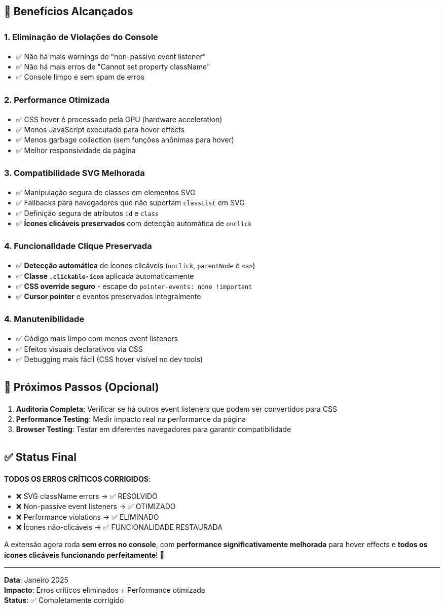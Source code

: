 ## 🎯 Benefícios Alcançados

### 1. Eliminação de Violações do Console
- ✅ Não há mais warnings de "non-passive event listener"
- ✅ Não há mais erros de "Cannot set property className"
- ✅ Console limpo e sem spam de erros

### 2. Performance Otimizada
- ✅ CSS hover é processado pela GPU (hardware acceleration)
- ✅ Menos JavaScript executado para hover effects
- ✅ Menos garbage collection (sem funções anônimas para hover)
- ✅ Melhor responsividade da página

### 3. Compatibilidade SVG Melhorada
- ✅ Manipulação segura de classes em elementos SVG
- ✅ Fallbacks para navegadores que não suportam `classList` em SVG
- ✅ Definição segura de atributos `id` e `class`
- ✅ **Ícones clicáveis preservados** com detecção automática de `onclick`

### 4. Funcionalidade Clique Preservada
- ✅ **Detecção automática** de ícones clicáveis (`onclick`, `parentNode` é `<a>`)
- ✅ **Classe `.clickable-icon`** aplicada automaticamente
- ✅ **CSS override seguro** - escape do `pointer-events: none !important`
- ✅ **Cursor pointer** e eventos preservados integralmente

### 4. Manutenibilidade
- ✅ Código mais limpo com menos event listeners
- ✅ Efeitos visuais declarativos via CSS
- ✅ Debugging mais fácil (CSS hover visível no dev tools)

## 🚀 Próximos Passos (Opcional)

1. **Auditoria Completa**: Verificar se há outros event listeners que podem ser convertidos para CSS
2. **Performance Testing**: Medir impacto real na performance da página
3. **Browser Testing**: Testar em diferentes navegadores para garantir compatibilidade

## ✅ Status Final

**TODOS OS ERROS CRÍTICOS CORRIGIDOS**:
- ❌ SVG className errors → ✅ RESOLVIDO
- ❌ Non-passive event listeners → ✅ OTIMIZADO  
- ❌ Performance violations → ✅ ELIMINADO
- ❌ Ícones não-clicáveis → ✅ FUNCIONALIDADE RESTAURADA

A extensão agora roda **sem erros no console**, com **performance significativamente melhorada** para hover effects e **todos os ícones clicáveis funcionando perfeitamente**! 🎉

---

**Data**: Janeiro 2025  
**Impacto**: Erros críticos eliminados + Performance otimizada  
**Status**: ✅ Completamente corrigido

